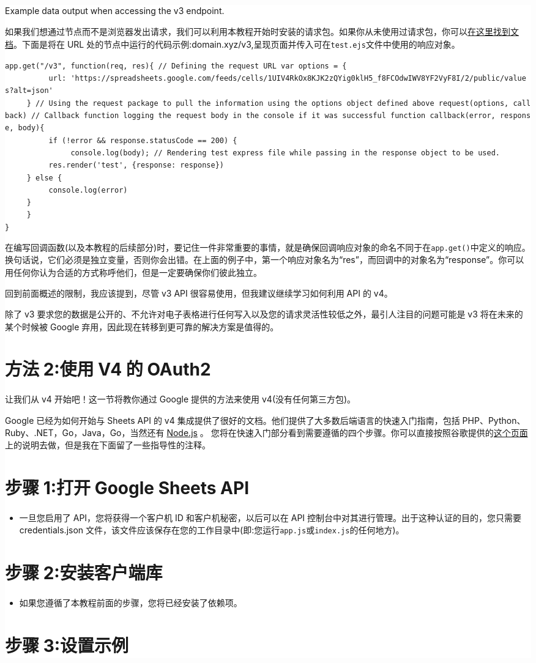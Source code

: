 
Example data output when accessing the v3 endpoint.

如果我们想通过节点而不是浏览器发出请求，我们可以利用本教程开始时安装的请求包。如果你从未使用过请求包，你可以[在这里找到文档](https://www.npmjs.com/package/request)。下面是将在 URL 处的节点中运行的代码示例:domain.xyz/v3,呈现页面并传入可在`test.ejs`文件中使用的响应对象。

```
app.get("/v3", function(req, res){ // Defining the request URL var options = { 
          url: 'https://spreadsheets.google.com/feeds/cells/1UIV4RkOx8KJK2zQYig0klH5_f8FCOdwIWV8YF2VyF8I/2/public/values?alt=json' 
     } // Using the request package to pull the information using the options object defined above request(options, callback) // Callback function logging the request body in the console if it was successful function callback(error, response, body){ 
          if (!error && response.statusCode == 200) {              
               console.log(body); // Rendering test express file while passing in the response object to be used. 
          res.render('test', {response: response}) 
     } else { 
          console.log(error) 
     } 
     } 
}
```

在编写回调函数(以及本教程的后续部分)时，要记住一件非常重要的事情，就是确保回调响应对象的命名不同于在`app.get()`中定义的响应。换句话说，它们必须是独立变量，否则你会出错。在上面的例子中，第一个响应对象名为“res”，而回调中的对象名为“response”。你可以用任何你认为合适的方式称呼他们，但是一定要确保你们彼此独立。

回到前面概述的限制，我应该提到，尽管 v3 API 很容易使用，但我建议继续学习如何利用 API 的 v4。

除了 v3 要求您的数据是公开的、不允许对电子表格进行任何写入以及您的请求灵活性较低之外，最引人注目的问题可能是 v3 将在未来的某个时候被 Google 弃用，因此现在转移到更可靠的解决方案是值得的。

# 方法 2:使用 V4 的 OAuth2

让我们从 v4 开始吧！这一节将教你通过 Google 提供的方法来使用 v4(没有任何第三方包)。

Google 已经为如何开始与 Sheets API 的 v4 集成提供了很好的文档。他们提供了大多数后端语言的快速入门指南，包括 PHP、Python、Ruby、.NET，Go，Java，Go，当然还有 [Node.js](https://developers.google.com/sheets/api/quickstart/nodejs#step_3_set_up_the_sample) 。
您将在快速入门部分看到需要遵循的四个步骤。你可以直接按照谷歌提供的[这个页面](https://developers.google.com/sheets/api/quickstart/nodejs#step_3_set_up_the_sample)上的说明去做，但是我在下面留了一些指导性的注释。

# 步骤 1:打开 Google Sheets API

*   一旦您启用了 API，您将获得一个客户机 ID 和客户机秘密，以后可以在 API 控制台中对其进行管理。出于这种认证的目的，您只需要 credentials.json 文件，该文件应该保存在您的工作目录中(即:您运行`app.js`或`index.js`的任何地方)。

# 步骤 2:安装客户端库

*   如果您遵循了本教程前面的步骤，您将已经安装了依赖项。

# 步骤 3:设置示例
